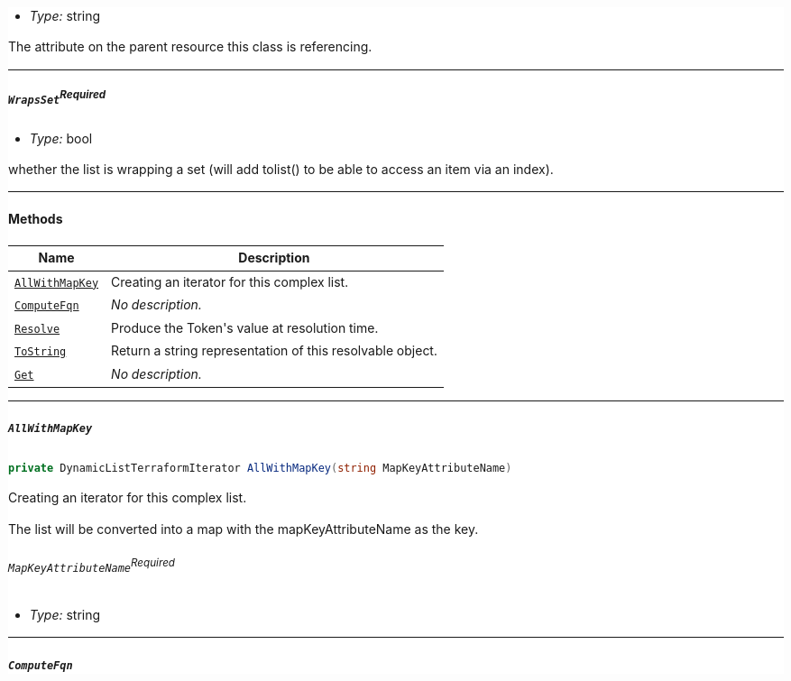 - *Type:* string

The attribute on the parent resource this class is referencing.

---

##### `WrapsSet`<sup>Required</sup> <a name="WrapsSet" id="@cdktf/provider-opentelekomcloud.privateNatGatewayV3.PrivateNatGatewayV3DownlinkVpcsList.Initializer.parameter.wrapsSet"></a>

- *Type:* bool

whether the list is wrapping a set (will add tolist() to be able to access an item via an index).

---

#### Methods <a name="Methods" id="Methods"></a>

| **Name** | **Description** |
| --- | --- |
| <code><a href="#@cdktf/provider-opentelekomcloud.privateNatGatewayV3.PrivateNatGatewayV3DownlinkVpcsList.allWithMapKey">AllWithMapKey</a></code> | Creating an iterator for this complex list. |
| <code><a href="#@cdktf/provider-opentelekomcloud.privateNatGatewayV3.PrivateNatGatewayV3DownlinkVpcsList.computeFqn">ComputeFqn</a></code> | *No description.* |
| <code><a href="#@cdktf/provider-opentelekomcloud.privateNatGatewayV3.PrivateNatGatewayV3DownlinkVpcsList.resolve">Resolve</a></code> | Produce the Token's value at resolution time. |
| <code><a href="#@cdktf/provider-opentelekomcloud.privateNatGatewayV3.PrivateNatGatewayV3DownlinkVpcsList.toString">ToString</a></code> | Return a string representation of this resolvable object. |
| <code><a href="#@cdktf/provider-opentelekomcloud.privateNatGatewayV3.PrivateNatGatewayV3DownlinkVpcsList.get">Get</a></code> | *No description.* |

---

##### `AllWithMapKey` <a name="AllWithMapKey" id="@cdktf/provider-opentelekomcloud.privateNatGatewayV3.PrivateNatGatewayV3DownlinkVpcsList.allWithMapKey"></a>

```csharp
private DynamicListTerraformIterator AllWithMapKey(string MapKeyAttributeName)
```

Creating an iterator for this complex list.

The list will be converted into a map with the mapKeyAttributeName as the key.

###### `MapKeyAttributeName`<sup>Required</sup> <a name="MapKeyAttributeName" id="@cdktf/provider-opentelekomcloud.privateNatGatewayV3.PrivateNatGatewayV3DownlinkVpcsList.allWithMapKey.parameter.mapKeyAttributeName"></a>

- *Type:* string

---

##### `ComputeFqn` <a name="ComputeFqn" id="@cdktf/provider-opentelekomcloud.privateNatGatewayV3.PrivateNatGatewayV3DownlinkVpcsList.computeFqn"></a>
